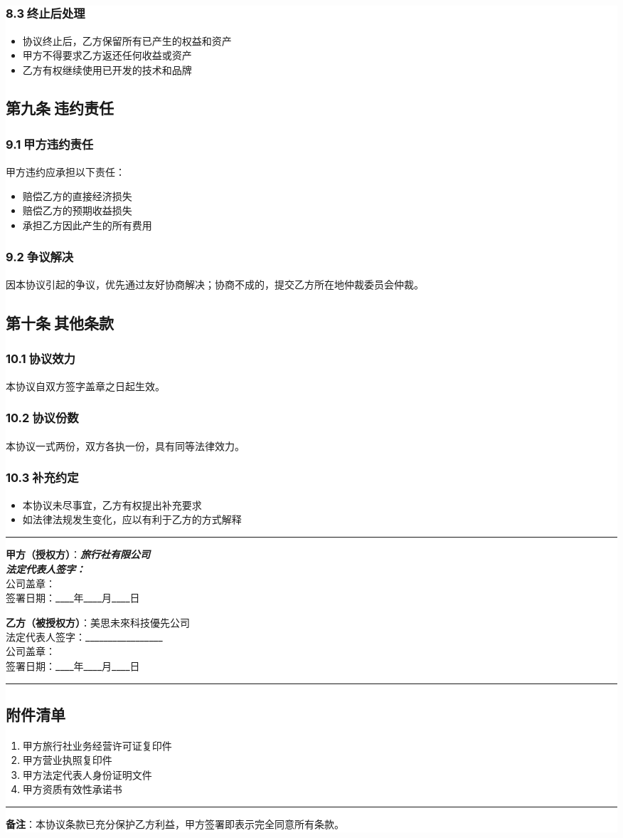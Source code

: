 ### 8.3 终止后处理
- 协议终止后，乙方保留所有已产生的权益和资产
- 甲方不得要求乙方返还任何收益或资产
- 乙方有权继续使用已开发的技术和品牌

## 第九条 违约责任

### 9.1 甲方违约责任
甲方违约应承担以下责任：
- 赔偿乙方的直接经济损失
- 赔偿乙方的预期收益损失
- 承担乙方因此产生的所有费用

### 9.2 争议解决
因本协议引起的争议，优先通过友好协商解决；协商不成的，提交乙方所在地仲裁委员会仲裁。

## 第十条 其他条款

### 10.1 协议效力
本协议自双方签字盖章之日起生效。

### 10.2 协议份数
本协议一式两份，双方各执一份，具有同等法律效力。

### 10.3 补充约定
- 本协议未尽事宜，乙方有权提出补充要求
- 如法律法规发生变化，应以有利于乙方的方式解释

---

**甲方（授权方）**：_________________旅行社有限公司  
法定代表人签字：_________________  
公司盖章：  
签署日期：____年____月____日

**乙方（被授权方）**：美思未來科技優先公司  
法定代表人签字：_________________  
公司盖章：  
签署日期：____年____月____日

---

## 附件清单

1. 甲方旅行社业务经营许可证复印件
2. 甲方营业执照复印件
3. 甲方法定代表人身份证明文件
4. 甲方资质有效性承诺书

---

**备注**：本协议条款已充分保护乙方利益，甲方签署即表示完全同意所有条款。 
